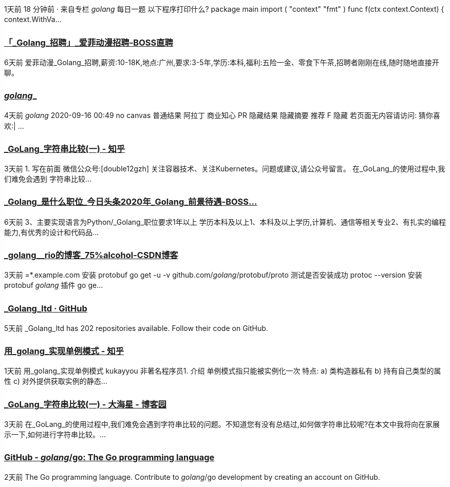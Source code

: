  1天前 18 分钟前 · 来自专栏 _golang_ 每日一题 以下程序打印什么? package main import ( "context" "fmt" ) func f(ctx context.Context) { context.WithVa...

### [「_Golang_招聘」_爱菲动漫招聘-BOSS直聘](https://zshipu.com/t?url=https://www.zhipin.com/job_detail/c8661f2fbaf7fdfa1Xd92NW6E1U~.html)

 6天前 爱菲动漫_Golang_招聘,薪资:10-18K,地点:广州,要求:3-5年,学历:本科,福利:五险一金、零食下午茶,招聘者刚刚在线,随时随地直接开聊。

### [_golang__](https://zshipu.com/t?url=https://smiseo.com/say/smiseo.php?s=golang)

 4天前 _golang_ 2020-09-16 00:49 no canvas 普通结果 阿拉丁 商业知心 PR 隐藏结果 隐藏摘要 推荐 F 隐藏 若页面无内容请访问: 猜你喜欢:| ...

### [_GoLang_字符串比较(一) - 知乎](https://zshipu.com/t?url=https://zhuanlan.zhihu.com/p/250203241)

 3天前 1\. 写在前面 微信公众号:[double12gzh] 关注容器技术、关注Kubernetes。问题或建议,请公众号留言。 在_GoLang_的使用过程中,我们难免会遇到 字符串比较...

### [_Golang_是什么职位_今日头条2020年_Golang_前景待遇-BOSS...](https://zshipu.com/t?url=https://www.zhipin.com/job_detail/ca004415b2fa1b381nF82t61Flo~.html)

 6天前 3、主要实现语言为Python/_Golang_职位要求1年以上 学历本科及以上1、本科及以上学历,计算机、通信等相关专业2、有扎实的编程能力,有优秀的设计和代码品...

### [_golang__rio的博客_75%alcohol-CSDN博客](https://zshipu.com/t?url=https://blog.csdn.net/forpandaria/category_10396102.html)

 3天前 =*.example.com 安装 protobuf go get -u -v github.com/_golang_/protobuf/proto 测试是否安装成功 protoc --version 安装 protobuf _golang_ 插件 go ge...

### [_Golang_ltd · GitHub](https://zshipu.com/t?url=https://github.com/Golangltd/)

 5天前 _Golang_ltd has 202 repositories available. Follow their code on GitHub.

### [用_golang_实现单例模式 - 知乎](https://zshipu.com/t?url=https://zhuanlan.zhihu.com/p/254560232)

 1天前 用_golang_实现单例模式 kukayyou 非著名程序员1\. 介绍 单例模式指只能被实例化一次 特点: a) 类构造器私有 b) 持有自己类型的属性 c) 对外提供获取实例的静态...

### [_GoLang_字符串比较(一) - 大海星 - 博客园](https://zshipu.com/t?url=https://www.cnblogs.com/double12gzh/p/13683791.html)

 3天前 在_GoLang_的使用过程中,我们难免会遇到字符串比较的问题。不知道您有没有总结过,如何做字符串比较呢?在本文中我将向在家展示一下,如何进行字符串比较。...

### [GitHub - _golang_/go: The Go programming language](https://zshipu.com/t?url=https://github.com/golang/go/)

 2天前 The Go programming language. Contribute to _golang_/go development by creating an account on GitHub.
